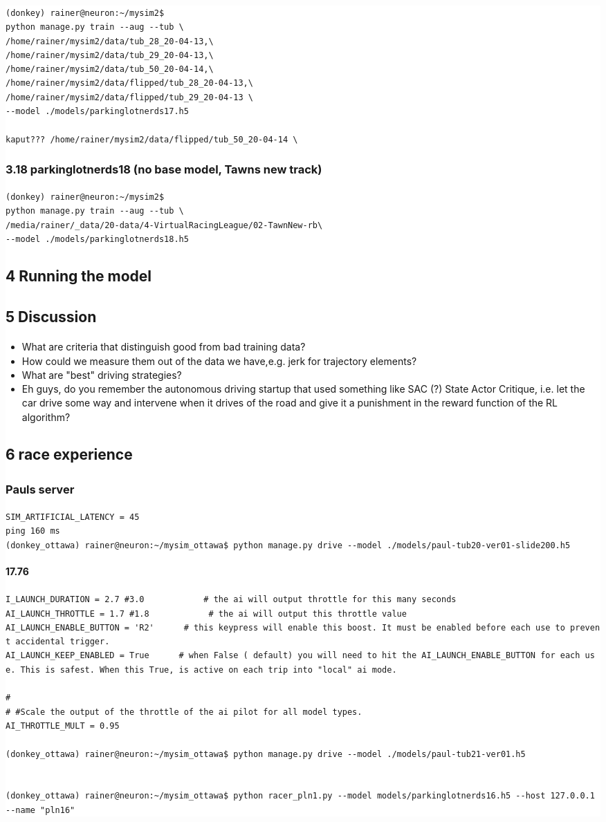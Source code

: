 ```
(donkey) rainer@neuron:~/mysim2$ 
python manage.py train --aug --tub \
/home/rainer/mysim2/data/tub_28_20-04-13,\
/home/rainer/mysim2/data/tub_29_20-04-13,\
/home/rainer/mysim2/data/tub_50_20-04-14,\
/home/rainer/mysim2/data/flipped/tub_28_20-04-13,\
/home/rainer/mysim2/data/flipped/tub_29_20-04-13 \
--model ./models/parkinglotnerds17.h5

kaput??? /home/rainer/mysim2/data/flipped/tub_50_20-04-14 \

```

### 3.18 parkinglotnerds18 (no base model, Tawns new track) 

```
(donkey) rainer@neuron:~/mysim2$ 
python manage.py train --aug --tub \
/media/rainer/_data/20-data/4-VirtualRacingLeague/02-TawnNew-rb\
--model ./models/parkinglotnerds18.h5
```

## 4 Running the model

## 5 Discussion
- What are criteria that distinguish good from bad training data? 
- How could we measure them out of the data we have,e.g. jerk for trajectory elements?
- What are "best" driving strategies?
- Eh guys, do you remember the autonomous driving startup that used something like SAC (?) State Actor Critique, i.e. let the car drive some way and intervene when it drives of the road and give it a punishment in the reward function of the RL algorithm?


## 6 race experience

### Pauls server
```
SIM_ARTIFICIAL_LATENCY = 45 
ping 160 ms 
(donkey_ottawa) rainer@neuron:~/mysim_ottawa$ python manage.py drive --model ./models/paul-tub20-ver01-slide200.h5
```

#### 17.76
```
I_LAUNCH_DURATION = 2.7 #3.0            # the ai will output throttle for this many seconds
AI_LAUNCH_THROTTLE = 1.7 #1.8            # the ai will output this throttle value
AI_LAUNCH_ENABLE_BUTTON = 'R2'      # this keypress will enable this boost. It must be enabled before each use to prevent accidental trigger.
AI_LAUNCH_KEEP_ENABLED = True      # when False ( default) you will need to hit the AI_LAUNCH_ENABLE_BUTTON for each use. This is safest. When this True, is active on each trip into "local" ai mode.

# 
# #Scale the output of the throttle of the ai pilot for all model types.
AI_THROTTLE_MULT = 0.95     

(donkey_ottawa) rainer@neuron:~/mysim_ottawa$ python manage.py drive --model ./models/paul-tub21-ver01.h5


(donkey_ottawa) rainer@neuron:~/mysim_ottawa$ python racer_pln1.py --model models/parkinglotnerds16.h5 --host 127.0.0.1 --name "pln16" 
```
